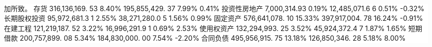 加所致。
存货
316,136,169.
53
8.40%
195,855,429.
37
7.99%
0.41%
投资性房地产
7,000,314.93
0.19%
12,485,071.6
6
0.51%
-0.32%
长期股权投资
95,972,681.3
1
2.55%
38,271,280.0
5
1.56%
0.99%
固定资产
576,641,078.
10
15.33%
397,917,004.
78
16.24%
-0.91%
在建工程
121,219,187.
52
3.22%
16,996,291.9
1
0.69%
2.53%
使用权资产
132,294,993.
25
3.52%
45,924,372.4
7
1.87%
1.65%
短期借款
200,757,899.
08
5.34%
184,830,000.
00
7.54%
-2.20%
合同负债
495,956,915.
75
13.18%
126,850,346.
28
5.18%
8.00%